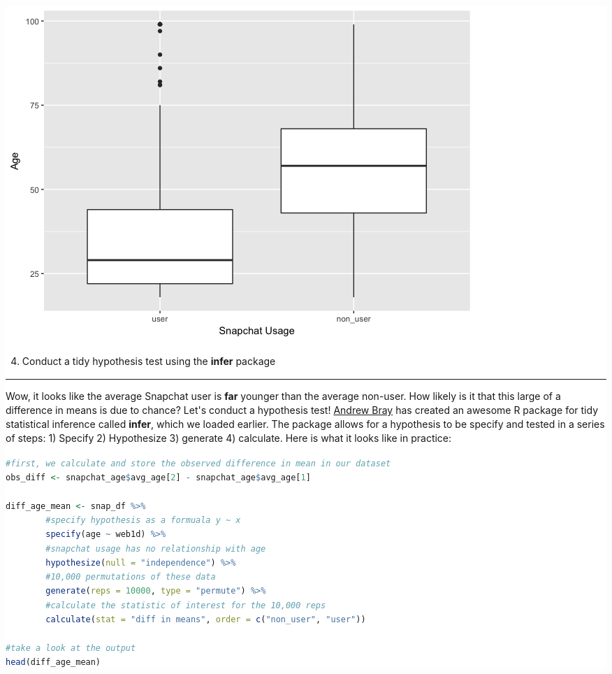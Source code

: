 ![](pew_analysis_files/figure-markdown_github/unnamed-chunk-9-1.png)

4. Conduct a tidy hypothesis test using the **infer** package
-------------------------------------------------------------

Wow, it looks like the average Snapchat user is **far** younger than the average non-user. How likely is it that this large of a difference in means is due to chance? Let's conduct a hypothesis test! [Andrew Bray](https://andrewpbray.github.io/) has created an awesome R package for tidy statistical inference called **infer**, which we loaded earlier. The package allows for a hypothesis to be specify and tested in a series of steps: 1) Specify 2) Hypothesize 3) generate 4) calculate. Here is what it looks like in practice:

``` r
#first, we calculate and store the observed difference in mean in our dataset
obs_diff <- snapchat_age$avg_age[2] - snapchat_age$avg_age[1]

diff_age_mean <- snap_df %>%
        #specify hypothesis as a formuala y ~ x
        specify(age ~ web1d) %>%
        #snapchat usage has no relationship with age
        hypothesize(null = "independence") %>%
        #10,000 permutations of these data
        generate(reps = 10000, type = "permute") %>%
        #calculate the statistic of interest for the 10,000 reps
        calculate(stat = "diff in means", order = c("non_user", "user"))

#take a look at the output
head(diff_age_mean)
```
